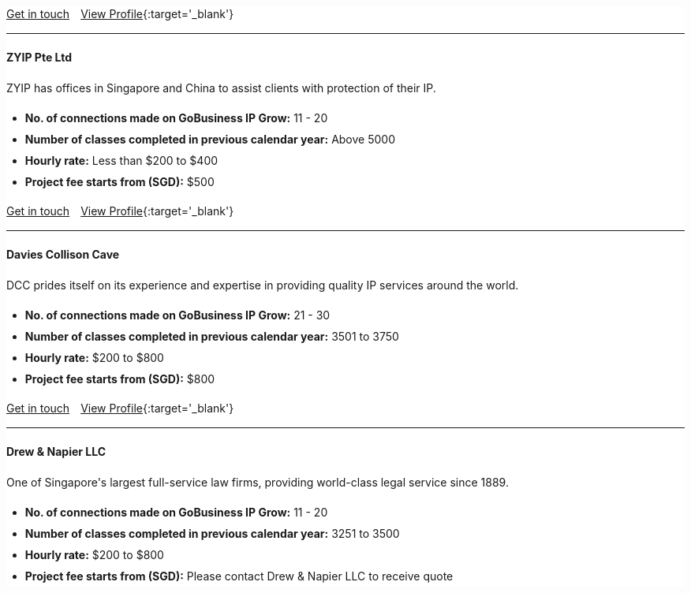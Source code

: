 <a class='btn' href='https://form.gov.sg/683d9ec7e082bf0d3965e99c' target='_blank' rel='noopener'>Get in touch</a>&emsp;[View Profile](/intellectual-property/ip-grow/dennemeyer/){:target='_blank'}

---

#### ZYIP Pte Ltd

ZYIP has offices in Singapore and China to assist clients with protection of their IP.

<ul>
<li style='line-height: 27px; margin: 0px 0px !important'><b>No. of connections made on GoBusiness IP Grow:</b> 11 - 20</li>
<li style='line-height: 27px; margin: 0px 0px !important'><b>Number of classes completed in previous calendar year:</b> Above 5000</li>
<li style='line-height: 27px; margin: 0px 0px !important'><b>Hourly rate:</b> Less than $200 to $400</li>
<li style='line-height: 27px; margin: 0px 0px !important'><b>Project fee starts from (SGD):</b> $500</li>
</ul>

<a class='btn' href='https://form.gov.sg/67d00699e6c56d64f1444317' target='_blank' rel='noopener'>Get in touch</a>&emsp;[View Profile](/intellectual-property/ip-grow/zyip-pte-ltd/){:target='_blank'}

---

#### Davies Collison Cave

DCC prides itself on its experience and expertise in providing quality IP services around the world.

<ul>
<li style='line-height: 27px; margin: 0px 0px !important'><b>No. of connections made on GoBusiness IP Grow:</b> 21 - 30</li>
<li style='line-height: 27px; margin: 0px 0px !important'><b>Number of classes completed in previous calendar year:</b> 3501 to 3750</li>
<li style='line-height: 27px; margin: 0px 0px !important'><b>Hourly rate:</b> $200 to $800</li>
<li style='line-height: 27px; margin: 0px 0px !important'><b>Project fee starts from (SGD):</b> $800</li>
</ul>

<a class='btn' href='https://form.gov.sg/67cf952a379ed7a8a31e76d1' target='_blank' rel='noopener'>Get in touch</a>&emsp;[View Profile](/intellectual-property/ip-grow/davies-collison-cave/){:target='_blank'}

---

#### Drew & Napier LLC

One of Singapore's largest full-service law firms, providing world-class legal service since 1889.

<ul>
<li style='line-height: 27px; margin: 0px 0px !important'><b>No. of connections made on GoBusiness IP Grow:</b> 11 - 20</li>
<li style='line-height: 27px; margin: 0px 0px !important'><b>Number of classes completed in previous calendar year:</b> 3251 to 3500</li>
<li style='line-height: 27px; margin: 0px 0px !important'><b>Hourly rate:</b> $200 to $800</li>
<li style='line-height: 27px; margin: 0px 0px !important'><b>Project fee starts from (SGD):</b> Please contact Drew & Napier LLC to receive quote</li>
</ul>
